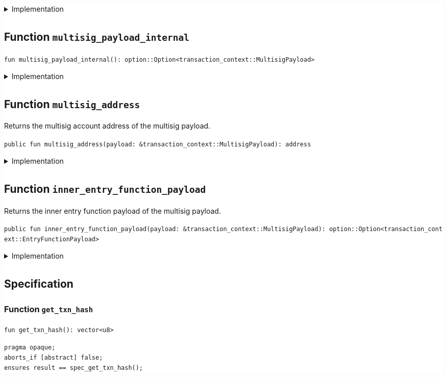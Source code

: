 

<details><summary>Implementation</summary></details>

<a id="0x1_transaction_context_multisig_payload_internal"></a>

## Function `multisig_payload_internal`



<pre><code>fun multisig_payload_internal(): option::Option&lt;transaction_context::MultisigPayload&gt;<br/></code></pre>



<details><summary>Implementation</summary></details>

<a id="0x1_transaction_context_multisig_address"></a>

## Function `multisig_address`

Returns the multisig account address of the multisig payload.


<pre><code>public fun multisig_address(payload: &amp;transaction_context::MultisigPayload): address<br/></code></pre>



<details><summary>Implementation</summary></details>

<a id="0x1_transaction_context_inner_entry_function_payload"></a>

## Function `inner_entry_function_payload`

Returns the inner entry function payload of the multisig payload.


<pre><code>public fun inner_entry_function_payload(payload: &amp;transaction_context::MultisigPayload): option::Option&lt;transaction_context::EntryFunctionPayload&gt;<br/></code></pre>



<details><summary>Implementation</summary></details>

<a id="@Specification_1"></a>

## Specification


<a id="@Specification_1_get_txn_hash"></a>

### Function `get_txn_hash`


<pre><code>fun get_txn_hash(): vector&lt;u8&gt;<br/></code></pre>




<pre><code>pragma opaque;<br/>aborts_if [abstract] false;<br/>ensures result &#61;&#61; spec_get_txn_hash();<br/></code></pre>


[move-book]: https://aptos.dev/move/book/SUMMARY
